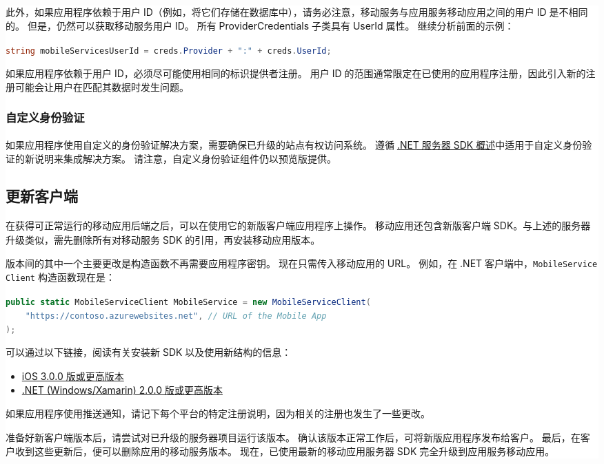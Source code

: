 此外，如果应用程序依赖于用户 ID（例如，将它们存储在数据库中），请务必注意，移动服务与应用服务移动应用之间的用户 ID 是不相同的。 但是，仍然可以获取移动服务用户 ID。 所有 ProviderCredentials 子类具有 UserId 属性。 继续分析前面的示例：

```csharp
string mobileServicesUserId = creds.Provider + ":" + creds.UserId;
```

如果应用程序依赖于用户 ID，必须尽可能使用相同的标识提供者注册。 用户 ID 的范围通常限定在已使用的应用程序注册，因此引入新的注册可能会让用户在匹配其数据时发生问题。

### <a name="custom-authentication"></a>自定义身份验证
如果应用程序使用自定义的身份验证解决方案，需要确保已升级的站点有权访问系统。 遵循 [.NET 服务器 SDK 概述]中适用于自定义身份验证的新说明来集成解决方案。 请注意，自定义身份验证组件仍以预览版提供。

## <a name="updating-clients"></a>更新客户端
在获得可正常运行的移动应用后端之后，可以在使用它的新版客户端应用程序上操作。 移动应用还包含新版客户端 SDK。与上述的服务器升级类似，需先删除所有对移动服务 SDK 的引用，再安装移动应用版本。

版本间的其中一个主要更改是构造函数不再需要应用程序密钥。 现在只需传入移动应用的 URL。 例如，在 .NET 客户端中，`MobileServiceClient` 构造函数现在是：

```csharp
public static MobileServiceClient MobileService = new MobileServiceClient(
    "https://contoso.azurewebsites.net", // URL of the Mobile App
);
```

可以通过以下链接，阅读有关安装新 SDK 以及使用新结构的信息：

* [iOS 3.0.0 版或更高版本](app-service-mobile-ios-how-to-use-client-library.md)
* [.NET (Windows/Xamarin) 2.0.0 版或更高版本](app-service-mobile-dotnet-how-to-use-client-library.md)

如果应用程序使用推送通知，请记下每个平台的特定注册说明，因为相关的注册也发生了一些更改。

准备好新客户端版本后，请尝试对已升级的服务器项目运行该版本。 确认该版本正常工作后，可将新版应用程序发布给客户。 最后，在客户收到这些更新后，便可以删除应用的移动服务版本。 现在，已使用最新的移动应用服务器 SDK 完全升级到应用服务移动应用。



[Azure 门户]: https://portal.azure.com/
[什么是移动应用？]: app-service-mobile-value-prop.md
[移动应用服务器 SDK]: https://www.nuget.org/packages/microsoft.azure.mobile.server
[Add authentication to your mobile app]: app-service-mobile-xamarin-ios-get-started-users.md
[Azure 计划程序]: /azure/scheduler/
[Web 作业]: https://github.com/Azure/azure-webjobs-sdk/wiki
[如何使用 .NET 服务器 SDK]: app-service-mobile-dotnet-backend-how-to-use-server-sdk.md
[应用服务定价]: https://azure.microsoft.com/pricing/details/app-service/
[.NET 服务器 SDK 概述]: app-service-mobile-dotnet-backend-how-to-use-server-sdk.md
